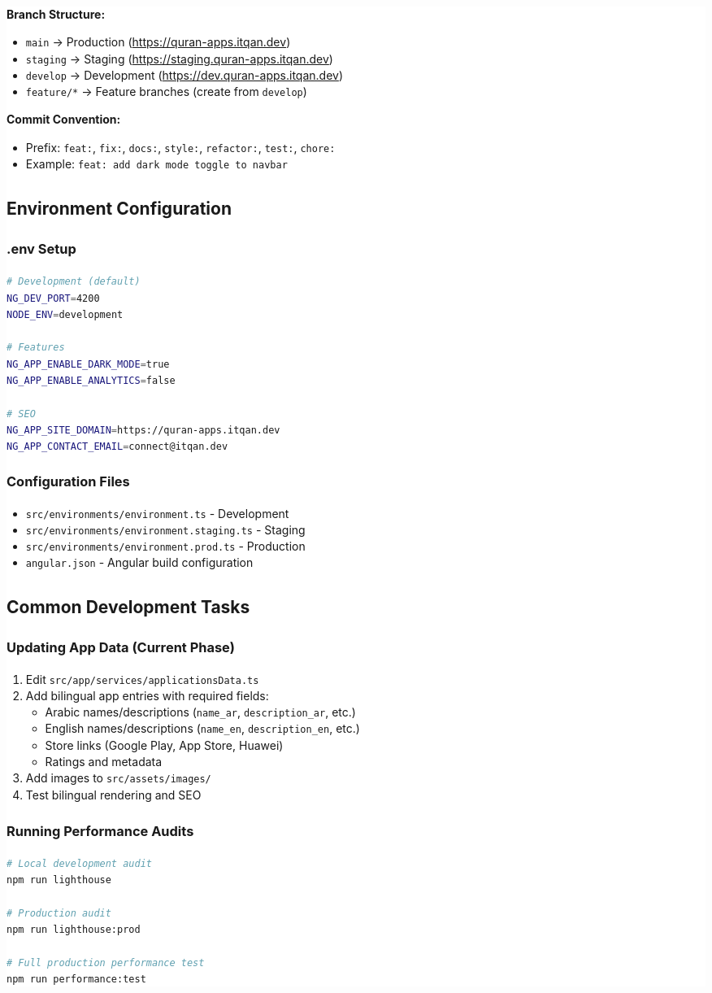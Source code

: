 **Branch Structure:**
- `main` → Production (https://quran-apps.itqan.dev)
- `staging` → Staging (https://staging.quran-apps.itqan.dev)
- `develop` → Development (https://dev.quran-apps.itqan.dev)
- `feature/*` → Feature branches (create from `develop`)

**Commit Convention:**
- Prefix: `feat:`, `fix:`, `docs:`, `style:`, `refactor:`, `test:`, `chore:`
- Example: `feat: add dark mode toggle to navbar`

## Environment Configuration

### .env Setup

```bash
# Development (default)
NG_DEV_PORT=4200
NODE_ENV=development

# Features
NG_APP_ENABLE_DARK_MODE=true
NG_APP_ENABLE_ANALYTICS=false

# SEO
NG_APP_SITE_DOMAIN=https://quran-apps.itqan.dev
NG_APP_CONTACT_EMAIL=connect@itqan.dev
```

### Configuration Files

- `src/environments/environment.ts` - Development
- `src/environments/environment.staging.ts` - Staging
- `src/environments/environment.prod.ts` - Production
- `angular.json` - Angular build configuration

## Common Development Tasks

### Updating App Data (Current Phase)

1. Edit `src/app/services/applicationsData.ts`
2. Add bilingual app entries with required fields:
   - Arabic names/descriptions (`name_ar`, `description_ar`, etc.)
   - English names/descriptions (`name_en`, `description_en`, etc.)
   - Store links (Google Play, App Store, Huawei)
   - Ratings and metadata
3. Add images to `src/assets/images/`
4. Test bilingual rendering and SEO

### Running Performance Audits

```bash
# Local development audit
npm run lighthouse

# Production audit
npm run lighthouse:prod

# Full production performance test
npm run performance:test
```
